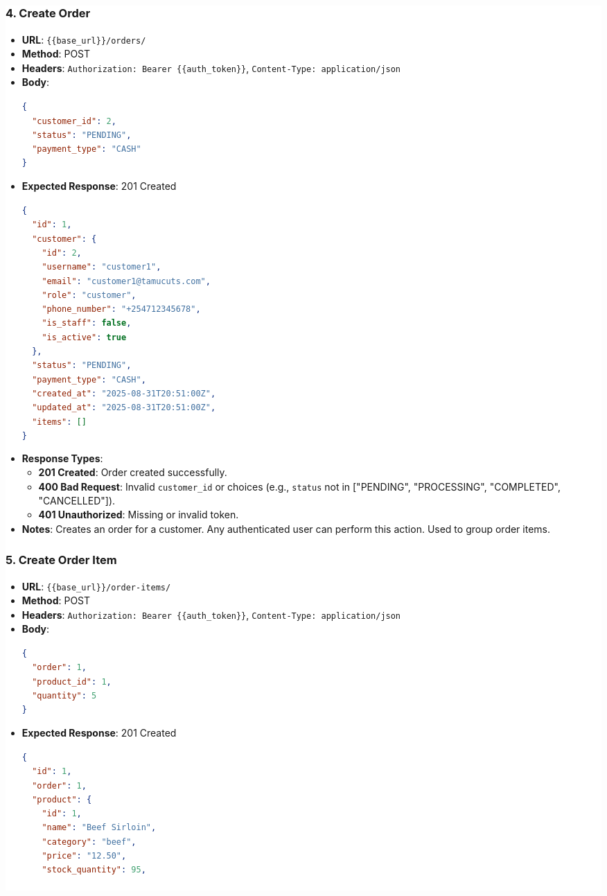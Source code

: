 ### 4. Create Order
- **URL**: `{{base_url}}/orders/`
- **Method**: POST
- **Headers**: `Authorization: Bearer {{auth_token}}`, `Content-Type: application/json`
- **Body**:
  ```json
  {
    "customer_id": 2,
    "status": "PENDING",
    "payment_type": "CASH"
  }
  ```
- **Expected Response**: 201 Created
  ```json
  {
    "id": 1,
    "customer": {
      "id": 2,
      "username": "customer1",
      "email": "customer1@tamucuts.com",
      "role": "customer",
      "phone_number": "+254712345678",
      "is_staff": false,
      "is_active": true
    },
    "status": "PENDING",
    "payment_type": "CASH",
    "created_at": "2025-08-31T20:51:00Z",
    "updated_at": "2025-08-31T20:51:00Z",
    "items": []
  }
  ```
- **Response Types**:
  - **201 Created**: Order created successfully.
  - **400 Bad Request**: Invalid `customer_id` or choices (e.g., `status` not in ["PENDING", "PROCESSING", "COMPLETED", "CANCELLED"]).
  - **401 Unauthorized**: Missing or invalid token.
- **Notes**: Creates an order for a customer. Any authenticated user can perform this action. Used to group order items.

### 5. Create Order Item
- **URL**: `{{base_url}}/order-items/`
- **Method**: POST
- **Headers**: `Authorization: Bearer {{auth_token}}`, `Content-Type: application/json`
- **Body**:
  ```json
  {
    "order": 1,
    "product_id": 1,
    "quantity": 5
  }
  ```
- **Expected Response**: 201 Created
  ```json
  {
    "id": 1,
    "order": 1,
    "product": {
      "id": 1,
      "name": "Beef Sirloin",
      "category": "beef",
      "price": "12.50",
      "stock_quantity": 95,
    
  ```